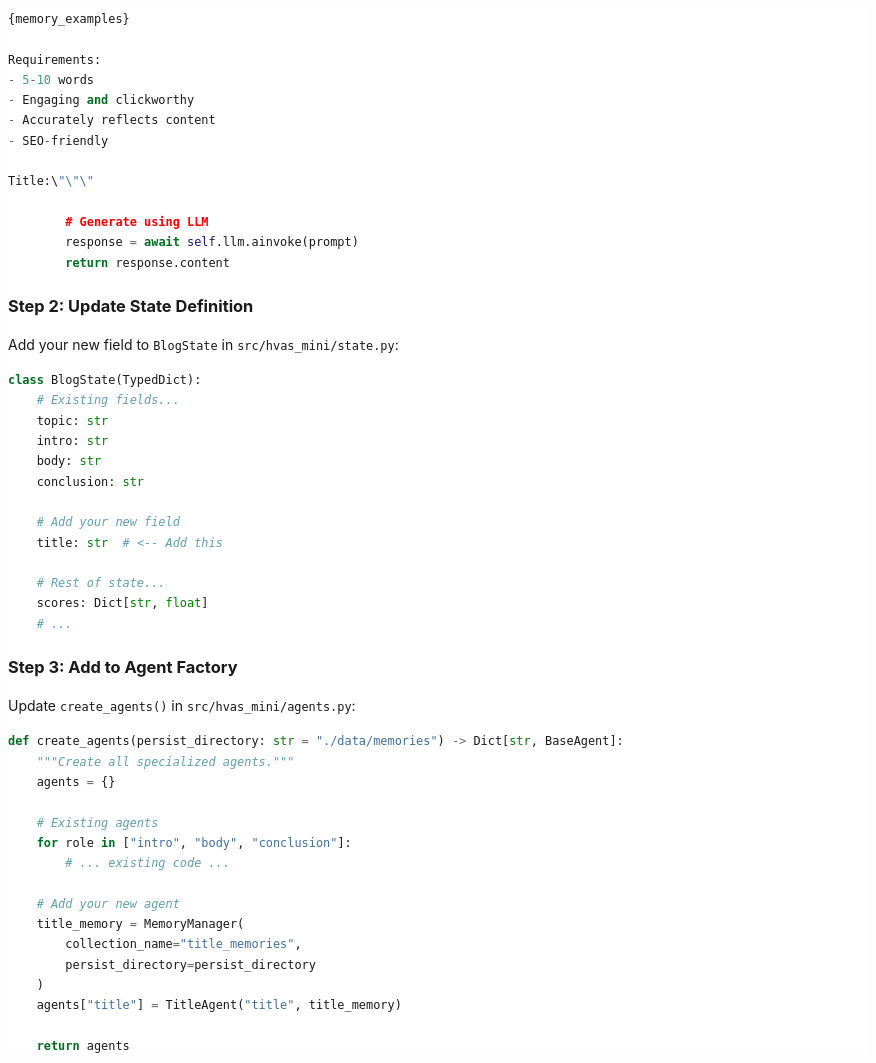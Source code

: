 ```python
{memory_examples}

Requirements:
- 5-10 words
- Engaging and clickworthy
- Accurately reflects content
- SEO-friendly

Title:\"\"\"

        # Generate using LLM
        response = await self.llm.ainvoke(prompt)
        return response.content
```

### Step 2: Update State Definition

Add your new field to `BlogState` in `src/hvas_mini/state.py`:

```python
class BlogState(TypedDict):
    # Existing fields...
    topic: str
    intro: str
    body: str
    conclusion: str

    # Add your new field
    title: str  # <-- Add this

    # Rest of state...
    scores: Dict[str, float]
    # ...
```

### Step 3: Add to Agent Factory

Update `create_agents()` in `src/hvas_mini/agents.py`:

```python
def create_agents(persist_directory: str = "./data/memories") -> Dict[str, BaseAgent]:
    """Create all specialized agents."""
    agents = {}

    # Existing agents
    for role in ["intro", "body", "conclusion"]:
        # ... existing code ...

    # Add your new agent
    title_memory = MemoryManager(
        collection_name="title_memories",
        persist_directory=persist_directory
    )
    agents["title"] = TitleAgent("title", title_memory)

    return agents
```

